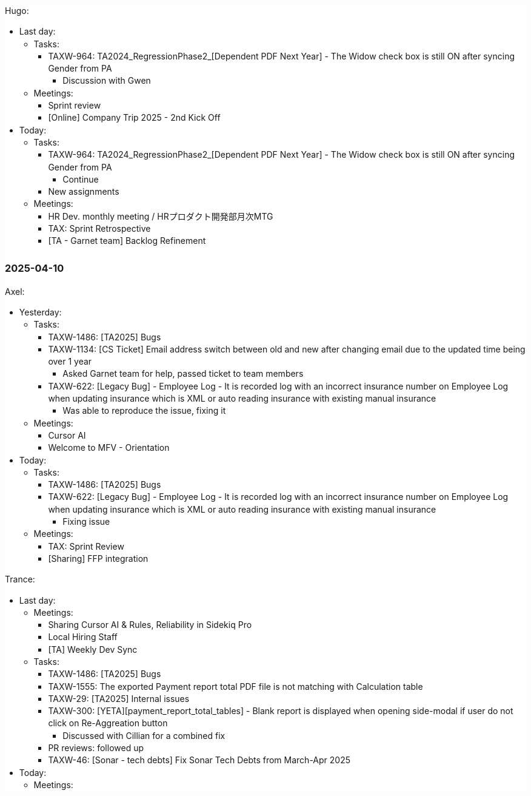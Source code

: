 
Hugo:
- Last day:
    - Tasks:
        - TAXW-964: TA2024_RegressionPhase2_[Dependent PDF Next Year] - The Widow check box is still ON after syncing Gender from PA
            - Discussion with Gwen
    - Meetings:
        - Sprint review
        - [Online] Company Trip 2025 - 2nd Kick Off 
- Today:
    - Tasks:
        - TAXW-964: TA2024_RegressionPhase2_[Dependent PDF Next Year] - The Widow check box is still ON after syncing Gender from PA
            - Continue
        - New assignments
    - Meetings:
        - HR Dev. monthly meeting / HRプロダクト開発部月次MTG
        - TAX: Sprint Retrospective
        - [TA - Garnet team] Backlog Refinement
        
### 2025-04-10

Axel:
- Yesterday:
    - Tasks: 
        - TAXW-1486: [TA2025] Bugs
        - TAXW-1134: [CS Ticket] Email address switch between old and new after changing email due to the updated time being over 1 year
            - Asked Garnet team for help, passed ticket to team members
        - TAXW-622: [Legacy Bug] - Employee Log - It is recorded log with an incorrect insurance number on Employee Log when updating insurance which is XML or auto reading insurance with existing manual insurance
            - Was able to reproduce the issue, fixing it
    - Meetings:
        - Cursor AI
        - Welcome to MFV - Orientation
- Today:
    - Tasks: 
        - TAXW-1486: [TA2025] Bugs
        - TAXW-622: [Legacy Bug] - Employee Log - It is recorded log with an incorrect insurance number on Employee Log when updating insurance which is XML or auto reading insurance with existing manual insurance
            - Fixing issue
    - Meetings:
        - TAX: Sprint Review
        - [Sharing] FFP integration

Trance:
- Last day:
    - Meetings:
        - Sharing Cursor AI & Rules, Reliability in Sidekiq Pro
        - Local Hiring Staff
        - [TA] Weekly Dev Sync
    - Tasks:
        - TAXW-1486: [TA2025] Bugs
        - TAXW-1555: The exported Payment report total PDF file is not matching with Calculation table  
        - TAXW-29: [TA2025] Internal issues
        - TAXW-300: [YETA][payment_report_total_tables] - Blank report is displayed when opening side-modal if user do not click on Re-Aggreation button
            - Discussed with Cillian for a combined fix
        - PR reviews: followed up
        - TAXW-46: [Sonar - tech debts] Fix Sonar Tech Debts from March-Apr 2025
- Today:
    - Meetings: